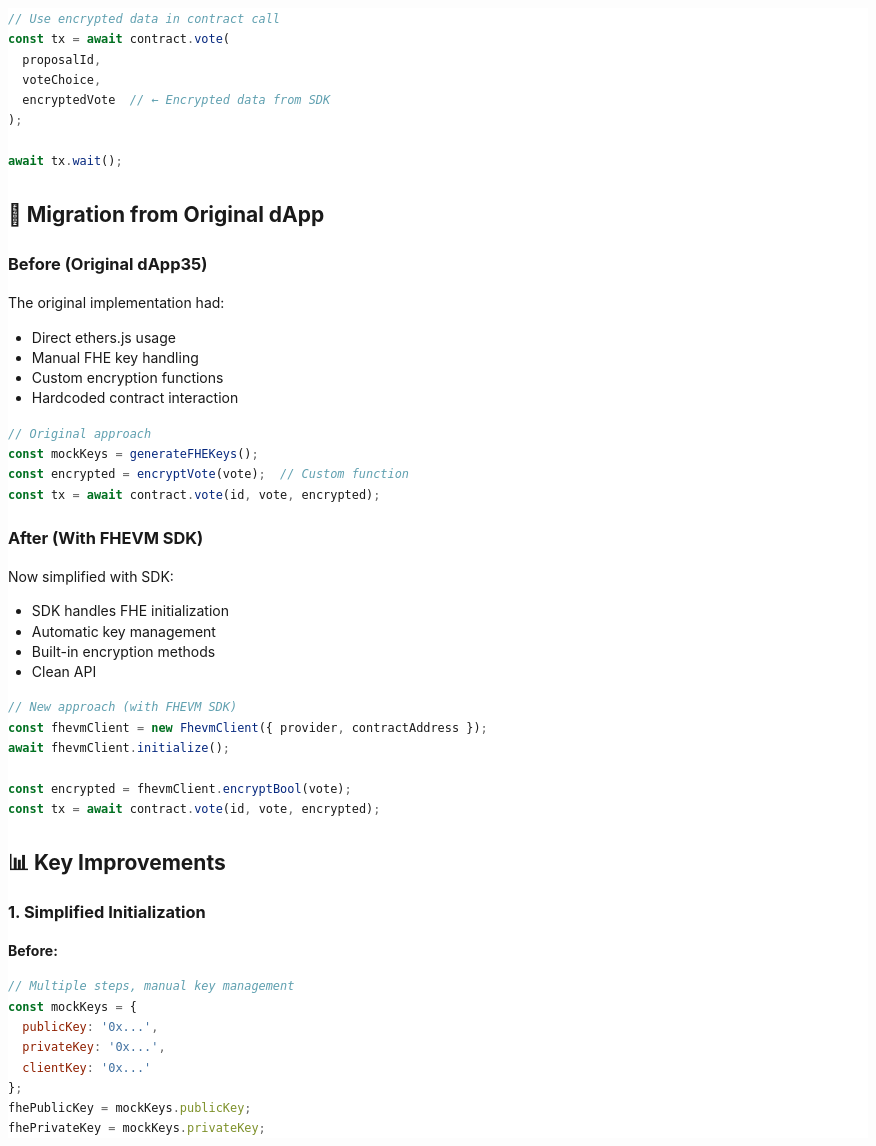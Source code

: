 ```javascript
// Use encrypted data in contract call
const tx = await contract.vote(
  proposalId,
  voteChoice,
  encryptedVote  // ← Encrypted data from SDK
);

await tx.wait();
```

## 🔄 Migration from Original dApp

### Before (Original dApp35)

The original implementation had:
- Direct ethers.js usage
- Manual FHE key handling
- Custom encryption functions
- Hardcoded contract interaction

```javascript
// Original approach 
const mockKeys = generateFHEKeys();
const encrypted = encryptVote(vote);  // Custom function
const tx = await contract.vote(id, vote, encrypted);
```

### After (With FHEVM SDK)

Now simplified with SDK:
- SDK handles FHE initialization
- Automatic key management
- Built-in encryption methods
- Clean API

```javascript
// New approach (with FHEVM SDK)
const fhevmClient = new FhevmClient({ provider, contractAddress });
await fhevmClient.initialize();

const encrypted = fhevmClient.encryptBool(vote);
const tx = await contract.vote(id, vote, encrypted);
```

## 📊 Key Improvements

### 1. Simplified Initialization

**Before:**
```javascript
// Multiple steps, manual key management
const mockKeys = {
  publicKey: '0x...',
  privateKey: '0x...',
  clientKey: '0x...'
};
fhePublicKey = mockKeys.publicKey;
fhePrivateKey = mockKeys.privateKey;
```
